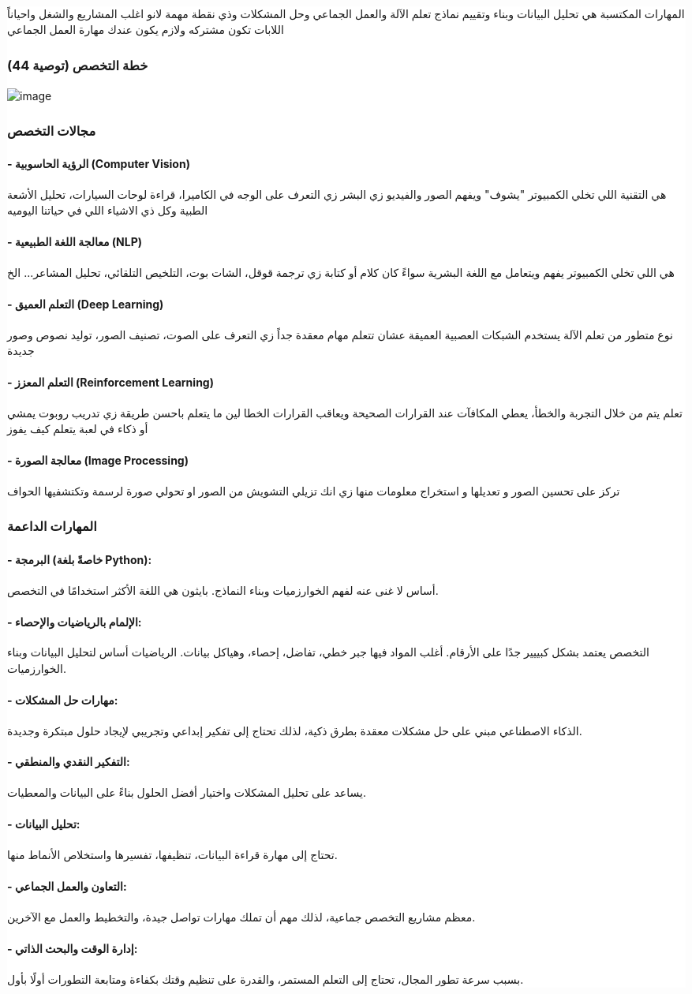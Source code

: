 المهارات المكتسبة هي تحليل البيانات وبناء وتقييم نماذج تعلم الآلة والعمل الجماعي وحل المشكلات وذي نقطة مهمة لانو اغلب المشاريع والشغل واحياناً اللابات تكون مشتركه ولازم يكون عندك مهارة العمل الجماعي 
### خطة التخصص (توصية 44)
![image](https://github.com/user-attachments/assets/a5a633ea-1a63-4c19-a07b-8dd1e756576c) 


### مجالات التخصص  

#### - الرؤية الحاسوبية (Computer Vision)
هي التقنية اللي تخلي الكمبيوتر "يشوف" ويفهم الصور والفيديو زي البشر 
زي التعرف على الوجه في الكاميرا، قراءة لوحات السيارات، تحليل الأشعة الطبية وكل ذي الاشياء اللي في حياتنا اليوميه

#### - معالجة اللغة الطبيعية (NLP)
هي اللي تخلي الكمبيوتر يفهم ويتعامل مع اللغة البشرية سواءً كان كلام أو كتابة
زي ترجمة قوقل، الشات بوت، التلخيص التلقائي، تحليل المشاعر... الخ

#### - التعلم العميق (Deep Learning) 
نوع متطور من تعلم الآلة يستخدم الشبكات العصبية العميقة عشان تتعلم مهام معقدة جداً
زي التعرف على الصوت، تصنيف الصور، توليد نصوص وصور جديدة

#### - التعلم المعزز (Reinforcement Learning)
تعلم يتم من خلال التجربة والخطأ، يعطي المكافآت عند القرارات الصحيحة ويعاقب القرارات الخطا لين ما يتعلم باحسن طريقة
زي تدريب روبوت يمشي أو ذكاء في لعبة يتعلم كيف يفوز

#### - معالجة الصورة (Image Processing)
تركز على تحسين الصور و تعديلها و استخراج معلومات منها 
زي انك تزيلي التشويش من الصور او تحولي صورة لرسمة وتكتشفيها الحواف

### المهارات الداعمة  
#### - البرمجة (خاصةً بلغة Python):
أساس لا غنى عنه لفهم الخوارزميات وبناء النماذج. بايثون هي اللغة الأكثر استخدامًا في التخصص.
#### - الإلمام بالرياضيات والإحصاء:
التخصص يعتمد بشكل كبييير جدًا على الأرقام. أغلب المواد فيها جبر خطي، تفاضل، إحصاء، وهياكل بيانات. الرياضيات أساس لتحليل البيانات وبناء الخوارزميات.
#### - مهارات حل المشكلات:
الذكاء الاصطناعي مبني على حل مشكلات معقدة بطرق ذكية، لذلك تحتاج إلى تفكير إبداعي وتجريبي لإيجاد حلول مبتكرة وجديدة.
#### - التفكير النقدي والمنطقي:
يساعد على تحليل المشكلات واختيار أفضل الحلول بناءً على البيانات والمعطيات.
#### - تحليل البيانات:
تحتاج إلى مهارة قراءة البيانات، تنظيفها، تفسيرها واستخلاص الأنماط منها.
#### - التعاون والعمل الجماعي:
معظم مشاريع التخصص جماعية، لذلك مهم أن تملك مهارات تواصل جيدة، والتخطيط والعمل مع الآخرين.
#### - إدارة الوقت والبحث الذاتي:
بسبب سرعة تطور المجال، تحتاج إلى التعلم المستمر، والقدرة على تنظيم وقتك بكفاءة ومتابعة التطورات أولًا بأول.
